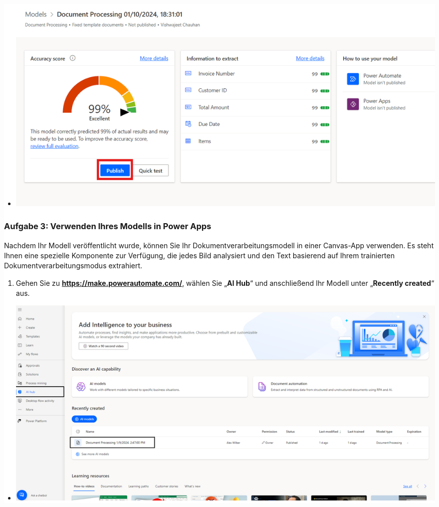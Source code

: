 - ![](./media/image52.png)

### Aufgabe 3: Verwenden Ihres Modells in Power Apps

Nachdem Ihr Modell veröffentlicht wurde, können Sie Ihr
Dokumentverarbeitungsmodell in einer Canvas-App verwenden. Es steht
Ihnen eine spezielle Komponente zur Verfügung, die jedes Bild analysiert
und den Text basierend auf Ihrem trainierten Dokumentverarbeitungsmodus
extrahiert.

1.  Gehen Sie zu **https://make.powerautomate.com/**, wählen Sie „**AI
    Hub**“ und anschließend Ihr Modell unter „**Recently created**“ aus.

- ![](./media/image53.png)
